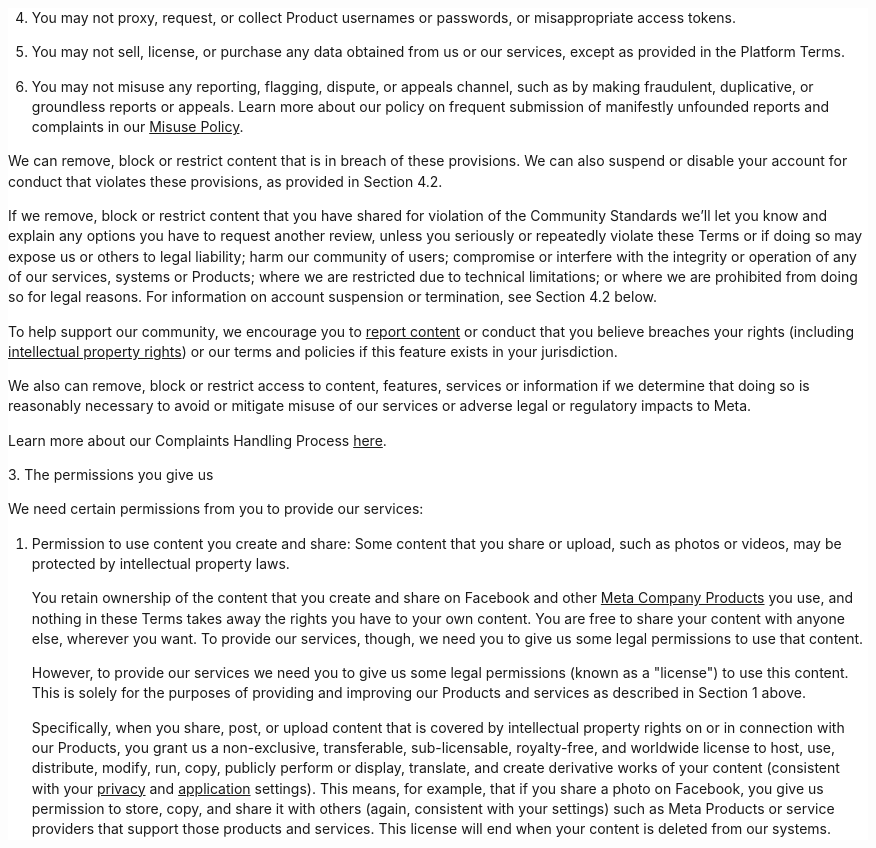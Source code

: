 4. You may not proxy, request, or collect Product usernames or passwords, or misappropriate access tokens.
    
5. You may not sell, license, or purchase any data obtained from us or our services, except as provided in the Platform Terms.
    
6. You may not misuse any reporting, flagging, dispute, or appeals channel, such as by making fraudulent, duplicative, or groundless reports or appeals. Learn more about our policy on frequent submission of manifestly unfounded reports and complaints in our [Misuse Policy](https://l.facebook.com/l.php?u=https%3A%2F%2Ftransparency.fb.com%2Fenforcement%2Ftaking-action%2Fmisuse-policy&h=AT3jyI4mKKo5AH_dqqdZLjDTvBN-RrrEsJmB5AfLELAM3dju6XU8F8K7aSVEs52Y_3Kfvq4h1eW2hfaVMGQbh6CPzMoehywE_aI6uKrUfK7HhcoYbtsqUlByYzNH58bq82txFL5JeiHKkrIBGLyRNg).
    

We can remove, block or restrict content that is in breach of these provisions. We can also suspend or disable your account for conduct that violates these provisions, as provided in Section 4.2.

If we remove, block or restrict content that you have shared for violation of the Community Standards we’ll let you know and explain any options you have to request another review, unless you seriously or repeatedly violate these Terms or if doing so may expose us or others to legal liability; harm our community of users; compromise or interfere with the integrity or operation of any of our services, systems or Products; where we are restricted due to technical limitations; or where we are prohibited from doing so for legal reasons. For information on account suspension or termination, see Section 4.2 below.

To help support our community, we encourage you to [report content](https://www.facebook.com/help/181495968648557?ref=tos) or conduct that you believe breaches your rights (including [intellectual property rights](https://www.facebook.com/help/intellectual_property?ref=tos)) or our terms and policies if this feature exists in your jurisdiction.

We also can remove, block or restrict access to content, features, services or information if we determine that doing so is reasonably necessary to avoid or mitigate misuse of our services or adverse legal or regulatory impacts to Meta.

Learn more about our Complaints Handling Process [here](https://l.facebook.com/l.php?u=https%3A%2F%2Ftransparency.fb.com%2Fenforcement%2Ftaking-action%2Fcomplaints-handling-process&h=AT2l8qlZ42C9Ot3uC9F7GepKEvzpxbwwr4hQDAJPdsA8hKQQjG4VIB2u8E4LsfR9CnOwU2vaY_aEJ8ITdv8OQstRyosN2iNg09g7Mqq1QsEzMImwrgvrYGF0ytgWrUXghPR9XjH57cxsmVHh7h-Vfw).

3\. The permissions you give us

We need certain permissions from you to provide our services:  

1. Permission to use content you create and share: Some content that you share or upload, such as photos or videos, may be protected by intellectual property laws.
    
    You retain ownership of the content that you create and share on Facebook and other [Meta Company Products](https://www.facebook.com/help/195227921252400?ref=tos) you use, and nothing in these Terms takes away the rights you have to your own content. You are free to share your content with anyone else, wherever you want. To provide our services, though, we need you to give us some legal permissions to use that content.
    
    However, to provide our services we need you to give us some legal permissions (known as a "license") to use this content. This is solely for the purposes of providing and improving our Products and services as described in Section 1 above.
    
    Specifically, when you share, post, or upload content that is covered by intellectual property rights on or in connection with our Products, you grant us a non-exclusive, transferable, sub-licensable, royalty-free, and worldwide license to host, use, distribute, modify, run, copy, publicly perform or display, translate, and create derivative works of your content (consistent with your [privacy](https://www.facebook.com/help/325807937506242?ref=tos) and [application](https://www.facebook.com/help/1727608884153160?ref=tos) settings). This means, for example, that if you share a photo on Facebook, you give us permission to store, copy, and share it with others (again, consistent with your settings) such as Meta Products or service providers that support those products and services. This license will end when your content is deleted from our systems.
    